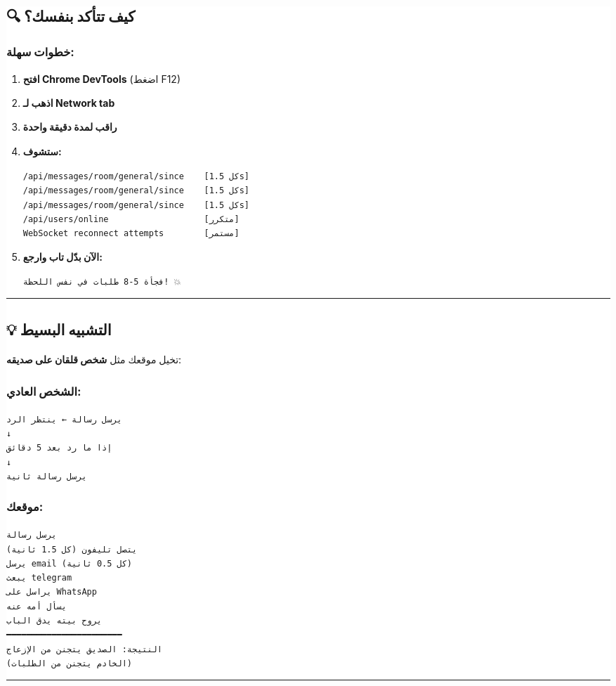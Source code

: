 
## 🔍 كيف تتأكد بنفسك؟

### خطوات سهلة:

1. **افتح Chrome DevTools** (اضغط F12)

2. **اذهب لـ Network tab**

3. **راقب لمدة دقيقة واحدة**

4. **ستشوف:**
   ```
   /api/messages/room/general/since    [كل 1.5s]
   /api/messages/room/general/since    [كل 1.5s]
   /api/messages/room/general/since    [كل 1.5s]
   /api/users/online                   [متكرر]
   WebSocket reconnect attempts        [مستمر]
   ```

5. **الآن بدّل تاب وارجع:**
   ```
   فجأة 5-8 طلبات في نفس اللحظة! 💥
   ```

---

## 💡 التشبيه البسيط

تخيل موقعك مثل **شخص قلقان على صديقه**:

### الشخص العادي:
```
يرسل رسالة ← ينتظر الرد
↓
إذا ما رد بعد 5 دقائق
↓
يرسل رسالة ثانية
```

### موقعك:
```
يرسل رسالة
يتصل تليفون (كل 1.5 ثانية)
يرسل email (كل 0.5 ثانية) 
يبعث telegram
يراسل على WhatsApp
يسأل أمه عنه
يروح بيته يدق الباب
━━━━━━━━━━━━━━━━━━━━━━━
النتيجة: الصديق يتجنن من الإزعاج
(الخادم يتجنن من الطلبات)
```

---